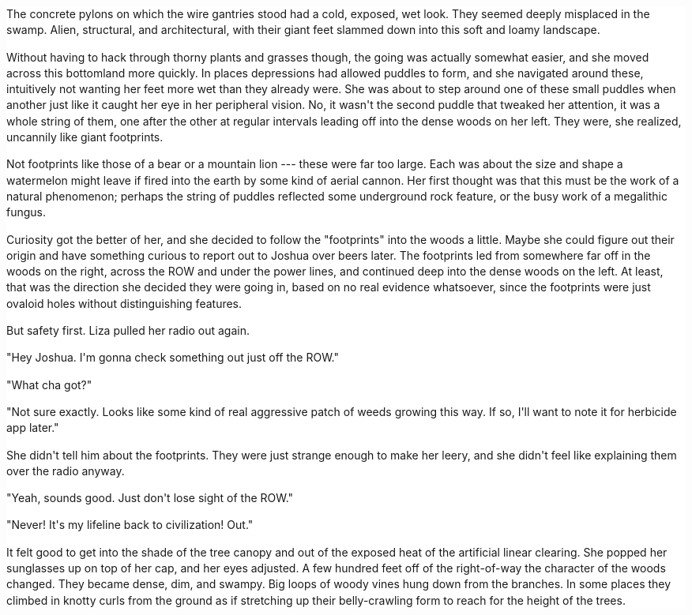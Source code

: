 The concrete pylons on which the wire gantries stood had a cold,
exposed, wet look. They seemed deeply misplaced in the swamp. Alien,
structural, and architectural, with their giant feet slammed down into
this soft and loamy landscape.

Without having to hack through thorny plants and grasses though, the
going was actually somewhat easier, and she moved across this bottomland
more quickly. In places depressions had allowed puddles to form, and
she navigated around these, intuitively not wanting her feet more wet
than they already were. She was about to step around one of these small
puddles when another just like it caught her eye in her peripheral
vision. No, it wasn't the second puddle that tweaked her attention, it
was a whole string of them, one after the other at regular intervals
leading off into the dense woods on her left. They were, she realized,
uncannily like giant footprints.

Not footprints like those of a bear or a mountain lion --- these were
far too large. Each was about the size and shape a watermelon might
leave if fired into the earth by some kind of aerial cannon. Her first
thought was that this must be the work of a natural phenomenon; perhaps
the string of puddles reflected some underground rock feature, or the
busy work of a megalithic fungus.

Curiosity got the better of her, and she decided to follow the
"footprints" into the woods a little. Maybe she could figure out their
origin and have something curious to report out to Joshua over beers
later. The footprints led from somewhere far off in the woods on the
right, across the ROW and under the power lines, and continued deep
into the dense woods on the left. At least, that was the direction she
decided they were going in, based on no real evidence whatsoever, since
the footprints were just ovaloid holes without distinguishing features.

But safety first. Liza pulled her radio out again.

"Hey Joshua. I'm gonna check something out just off the ROW."

"What cha got?"

"Not sure exactly. Looks like some kind of real aggressive patch of
weeds growing this way. If so, I'll want to note it for herbicide app
later."

She didn't tell him about the footprints. They were just strange
enough to make her leery, and she didn't feel like explaining them
over the radio anyway.

"Yeah, sounds good. Just don't lose sight of the ROW."

"Never! It's my lifeline back to civilization! Out."

It felt good to get into the shade of the tree canopy and out of
the exposed heat of the artificial linear clearing. She popped her
sunglasses up on top of her cap, and her eyes adjusted. A few hundred
feet off of the right-of-way the character of the woods changed. They
became dense, dim, and swampy. Big loops of woody vines hung down from
the branches. In some places they climbed in knotty curls from the
ground as if stretching up their belly-crawling form to reach for the
height of the trees.
